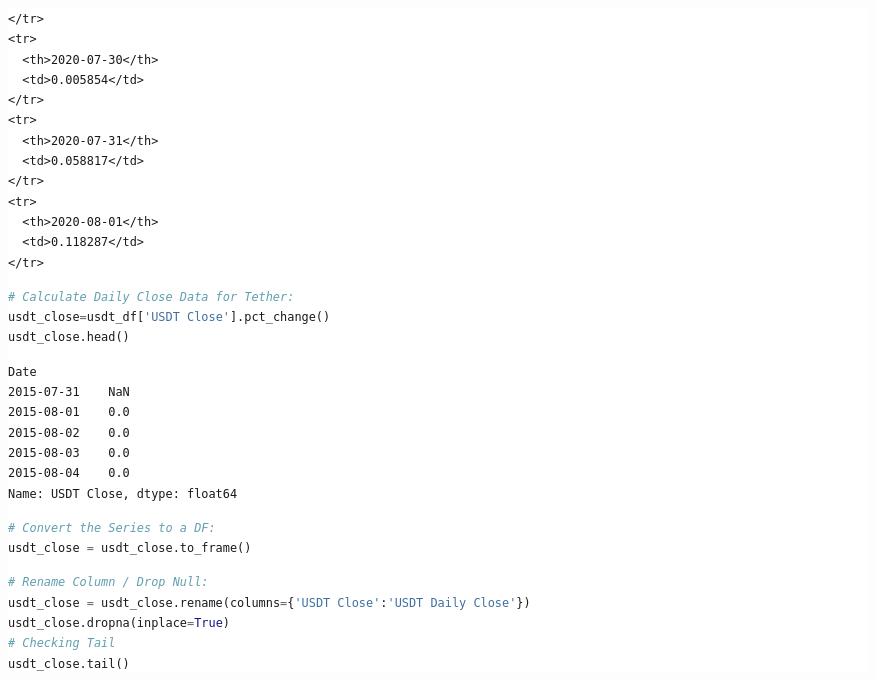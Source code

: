     </tr>
    <tr>
      <th>2020-07-30</th>
      <td>0.005854</td>
    </tr>
    <tr>
      <th>2020-07-31</th>
      <td>0.058817</td>
    </tr>
    <tr>
      <th>2020-08-01</th>
      <td>0.118287</td>
    </tr>
  </tbody>
</table>
</div>




```python
# Calculate Daily Close Data for Tether:
usdt_close=usdt_df['USDT Close'].pct_change()
usdt_close.head()
```




    Date
    2015-07-31    NaN
    2015-08-01    0.0
    2015-08-02    0.0
    2015-08-03    0.0
    2015-08-04    0.0
    Name: USDT Close, dtype: float64




```python
# Convert the Series to a DF:
usdt_close = usdt_close.to_frame()
```


```python
# Rename Column / Drop Null:
usdt_close = usdt_close.rename(columns={'USDT Close':'USDT Daily Close'})
usdt_close.dropna(inplace=True)
# Checking Tail
usdt_close.tail()
```




<div>
<style scoped>
    .dataframe tbody tr th:only-of-type {
        vertical-align: middle;
    }
